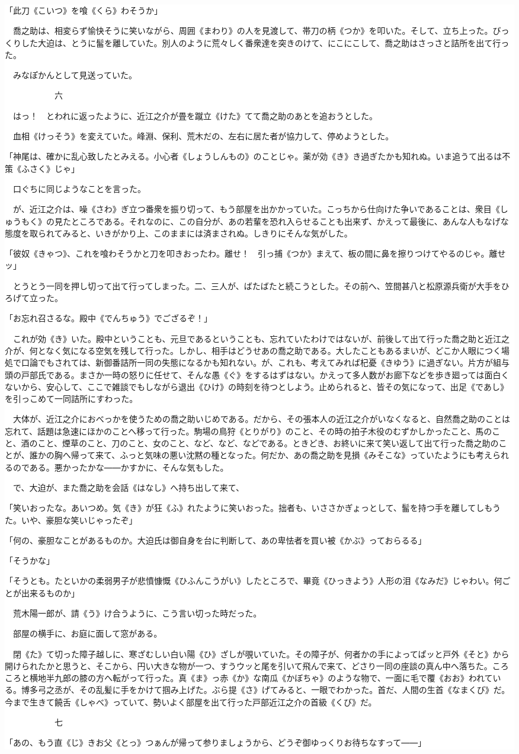 「此刀《こいつ》を喰《くら》わそうか」

　喬之助は、相変らず愉快そうに笑いながら、周囲《まわり》の人を見渡して、帯刀の柄《つか》を叩いた。そして、立ち上った。びっくりした大迫は、とうに髷を離していた。別人のように荒々しく番衆達を突きのけて、にこにこして、喬之助はさっさと詰所を出て行った。

　みなぽかんとして見送っていた。



　　　　　　六



　はっ！　とわれに返ったように、近江之介が畳を蹴立《けた》てて喬之助のあとを追おうとした。

　血相《けっそう》を変えていた。峰淵、保利、荒木だの、左右に居た者が協力して、停めようとした。

「神尾は、確かに乱心致したとみえる。小心者《しょうしんもの》のことじゃ。薬が効《き》き過ぎたかも知れぬ。いま追うて出るは不策《ふさく》じゃ」

　口ぐちに同じようなことを言った。

　が、近江之介は、噪《さわ》ぎ立つ番衆を振り切って、もう部屋を出かかっていた。こっちから仕向けた争いであることは、衆目《しゅうもく》の見たところである。それなのに、この自分が、あの若輩を恐れ入らせることも出来ず、かえって最後に、あんな人もなげな態度を取られてみると、いきがかり上、このままには済まされぬ。しきりにそんな気がした。

「彼奴《きゃつ》、これを喰わそうかと刀を叩きおったわ。離せ！　引っ捕《つか》まえて、板の間に鼻を擦りつけてやるのじゃ。離せッ」

　とうとう一同を押し切って出て行ってしまった。二、三人が、ばたばたと続こうとした。その前へ、笠間甚八と松原源兵衛が大手をひろげて立った。

「お忘れ召さるな。殿中《でんちゅう》でござるぞ！」

　これが効《き》いた。殿中ということも、元旦であるということも、忘れていたわけではないが、前後して出て行った喬之助と近江之介が、何となく気になる空気を残して行った。しかし、相手はどうせあの喬之助である。大したこともあるまいが、どこか人眼につく場処で口論でもされては、新御番詰所一同の失態になるかも知れない。が、これも、考えてみれば杞憂《きゆう》に過ぎない。片方が組与頭の戸部氏である。まさか一時の怒りに任せて、そんな愚《ぐ》をするはずはない。かえって多人数がお廊下などを歩き廻っては面白くないから、安心して、ここで雑談でもしながら退出《ひけ》の時刻を待つとしよう。止められると、皆その気になって、出足《であし》を引っこめて一同詰所にすわった。

　大体が、近江之介におべっかを使うための喬之助いじめである。だから、その張本人の近江之介がいなくなると、自然喬之助のことは忘れて、話題は急速にほかのことへ移って行った。駒場の鳥狩《とりがり》のこと、その時の拍子木役のむずかしかったこと、馬のこと、酒のこと、煙草のこと、刀のこと、女のこと、など、など、などである。ときどき、お終いに来て笑い返して出て行った喬之助のことが、誰かの胸へ帰って来て、ふっと気味の悪い沈黙の種となった。何だか、あの喬之助を見損《みそこな》っていたようにも考えられるのである。悪かったかな――かすかに、そんな気もした。

　で、大迫が、また喬之助を会話《はなし》へ持ち出して来て、

「笑いおったな。あいつめ。気《き》が狂《ふ》れたように笑いおった。拙者も、いささかぎょっとして、髷を持つ手を離してしもうた。いや、豪胆な笑いじゃったぞ」

「何の、豪胆なことがあるものか。大迫氏は御自身を台に判断して、あの卑怯者を買い被《かぶ》っておらるる」

「そうかな」

「そうとも。たといかの柔弱男子が悲憤慷慨《ひふんこうがい》したところで、畢竟《ひっきよう》人形の泪《なみだ》じゃわい。何ごとが出来るものか」

　荒木陽一郎が、請《う》け合うように、こう言い切った時だった。

　部屋の横手に、お庭に面して窓がある。

　閉《た》て切った障子越しに、寒ざむしい白い陽《ひ》ざしが覗いていた。その障子が、何者かの手によってぱッと戸外《そと》から開けられたかと思うと、そこから、円い大きな物が一つ、すうウッと尾を引いて飛んで来て、どさり一同の座談の真ん中へ落ちた。ころころと横地半九郎の膝の方へ転がって行った。真《ま》っ赤《か》な南瓜《かぼちゃ》のような物で、一面に毛で覆《おお》われている。博多弓之丞が、その乱髪に手をかけて掴み上げた。ぶら提《さ》げてみると、一眼でわかった。首だ、人間の生首《なまくび》だ。今まで生きて饒舌《しゃべ》っていて、勢いよく部屋を出て行った戸部近江之介の首級《くび》だ。



　　　　　　七



「あの、もう直《じ》きお父《とっ》つぁんが帰って参りましょうから、どうぞ御ゆっくりお待ちなすって――」

